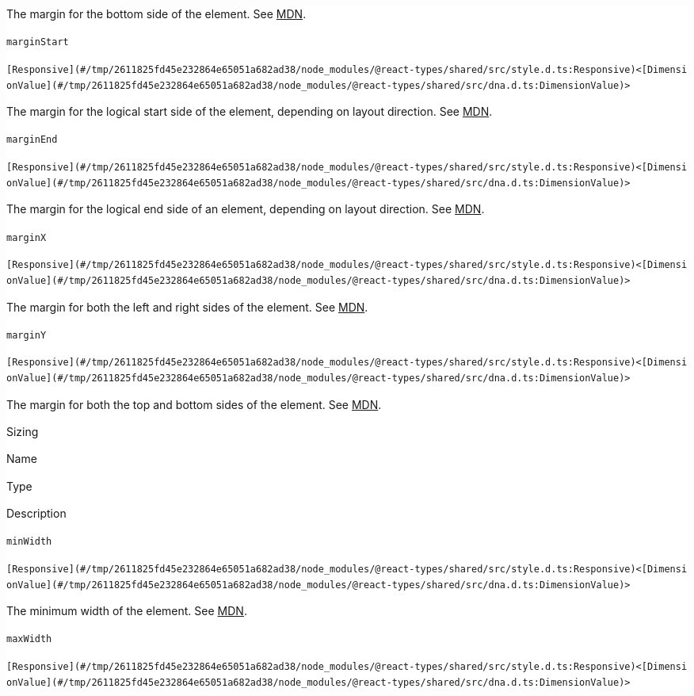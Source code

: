 The margin for the bottom side of the element. See [MDN](https://developer.mozilla.org/en-US/docs/Web/CSS/margin-bottom).

`marginStart`

`[Responsive](#/tmp/2611825fd45e232864e65051a682ad38/node_modules/@react-types/shared/src/style.d.ts:Responsive)<[DimensionValue](#/tmp/2611825fd45e232864e65051a682ad38/node_modules/@react-types/shared/src/dna.d.ts:DimensionValue)>`

The margin for the logical start side of the element, depending on layout direction. See [MDN](https://developer.mozilla.org/en-US/docs/Web/CSS/margin-inline-start).

`marginEnd`

`[Responsive](#/tmp/2611825fd45e232864e65051a682ad38/node_modules/@react-types/shared/src/style.d.ts:Responsive)<[DimensionValue](#/tmp/2611825fd45e232864e65051a682ad38/node_modules/@react-types/shared/src/dna.d.ts:DimensionValue)>`

The margin for the logical end side of an element, depending on layout direction. See [MDN](https://developer.mozilla.org/en-US/docs/Web/CSS/margin-inline-end).

`marginX`

`[Responsive](#/tmp/2611825fd45e232864e65051a682ad38/node_modules/@react-types/shared/src/style.d.ts:Responsive)<[DimensionValue](#/tmp/2611825fd45e232864e65051a682ad38/node_modules/@react-types/shared/src/dna.d.ts:DimensionValue)>`

The margin for both the left and right sides of the element. See [MDN](https://developer.mozilla.org/en-US/docs/Web/CSS/margin).

`marginY`

`[Responsive](#/tmp/2611825fd45e232864e65051a682ad38/node_modules/@react-types/shared/src/style.d.ts:Responsive)<[DimensionValue](#/tmp/2611825fd45e232864e65051a682ad38/node_modules/@react-types/shared/src/dna.d.ts:DimensionValue)>`

The margin for both the top and bottom sides of the element. See [MDN](https://developer.mozilla.org/en-US/docs/Web/CSS/margin).

Sizing

Name

Type

Description

`minWidth`

`[Responsive](#/tmp/2611825fd45e232864e65051a682ad38/node_modules/@react-types/shared/src/style.d.ts:Responsive)<[DimensionValue](#/tmp/2611825fd45e232864e65051a682ad38/node_modules/@react-types/shared/src/dna.d.ts:DimensionValue)>`

The minimum width of the element. See [MDN](https://developer.mozilla.org/en-US/docs/Web/CSS/min-width).

`maxWidth`

`[Responsive](#/tmp/2611825fd45e232864e65051a682ad38/node_modules/@react-types/shared/src/style.d.ts:Responsive)<[DimensionValue](#/tmp/2611825fd45e232864e65051a682ad38/node_modules/@react-types/shared/src/dna.d.ts:DimensionValue)>`
